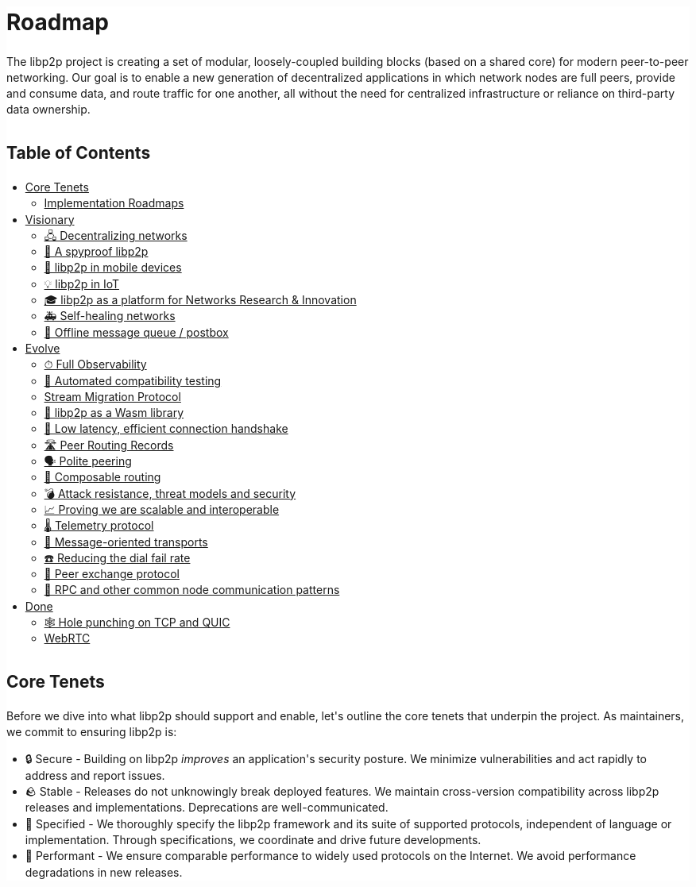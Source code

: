 # Roadmap 

The libp2p project is creating a set of modular, loosely-coupled building blocks
(based on a shared core) for modern peer-to-peer networking. Our goal is to
enable a new generation of decentralized applications in which network nodes are
full peers, provide and consume data, and route traffic for one another,
all without the need for centralized infrastructure or reliance on
third-party data ownership.

## Table of Contents 

- [Core Tenets](#core-tenets)
  - [Implementation Roadmaps](#implementation-roadmaps)
- [Visionary](#visionary)
  - [🖧 Decentralizing networks](#-decentralizing-networks)
  - [🤫 A spyproof libp2p](#-a-spyproof-libp2p)
  - [📱 libp2p in mobile devices](#-libp2p-in-mobile-devices)
  - [💡 libp2p in IoT](#-libp2p-in-iot)
  - [🎓 libp2p as a platform for Networks Research & Innovation](#-libp2p-as-a-platform-for-networks-research--innovation)
  - [🚑 Self-healing networks](#-self-healing-networks)
  - [📮 Offline message queue / postbox](#-offline-message-queue--postbox)
- [Evolve](#evolve)
  - [⏱ Full Observability](#-full-observability)
  - [🧪 Automated compatibility testing](#-automated-compatibility-testing)
  - [Stream Migration Protocol](#stream-migration-protocol)
  - [🤖 libp2p as a Wasm library](#-libp2p-as-a-wasm-library)
  - [🤝 Low latency, efficient connection handshake](#-low-latency-efficient-connection-handshake)
  - [🛣️ Peer Routing Records](#️-peer-routing-records)
  - [🗣️ Polite peering](#️-polite-peering)
  - [🧱 Composable routing](#-composable-routing)
  - [💣 Attack resistance, threat models and security](#-attack-resistance-threat-models-and-security)
  - [📈 Proving we are scalable and interoperable](#-proving-we-are-scalable-and-interoperable)
  - [🌡️ Telemetry protocol](#️-telemetry-protocol)
  - [📩 Message-oriented transports](#-message-oriented-transports)
  - [☎️ Reducing the dial fail rate](#️-reducing-the-dial-fail-rate)
  - [🔀 Peer exchange protocol](#-peer-exchange-protocol)
  - [🏹 RPC and other common node communication patterns](#-rpc-and-other-common-node-communication-patterns)
- [Done](#done)
  - [🕸 Hole punching on TCP and QUIC](#-hole-punching-on-tcp-and-quic)
  - [WebRTC](#webrtc)

## Core Tenets
Before we dive into what libp2p should support and enable, let's outline the core tenets that underpin the project. As maintainers, we commit to ensuring libp2p is:
- 🔒 Secure - Building on libp2p *improves* an application's security posture. We minimize vulnerabilities and act rapidly to address and report issues.
- 🪨 Stable - Releases do not unknowingly break deployed features. We maintain cross-version compatibility across libp2p releases and implementations. Deprecations are well-communicated.
- 🥽 Specified - We thoroughly specify the libp2p framework and its suite of supported protocols, independent of language or implementation. Through specifications, we coordinate and drive future developments.
- 🚀 Performant - We ensure comparable performance to widely used protocols on the Internet. We avoid performance degradations in new releases.
